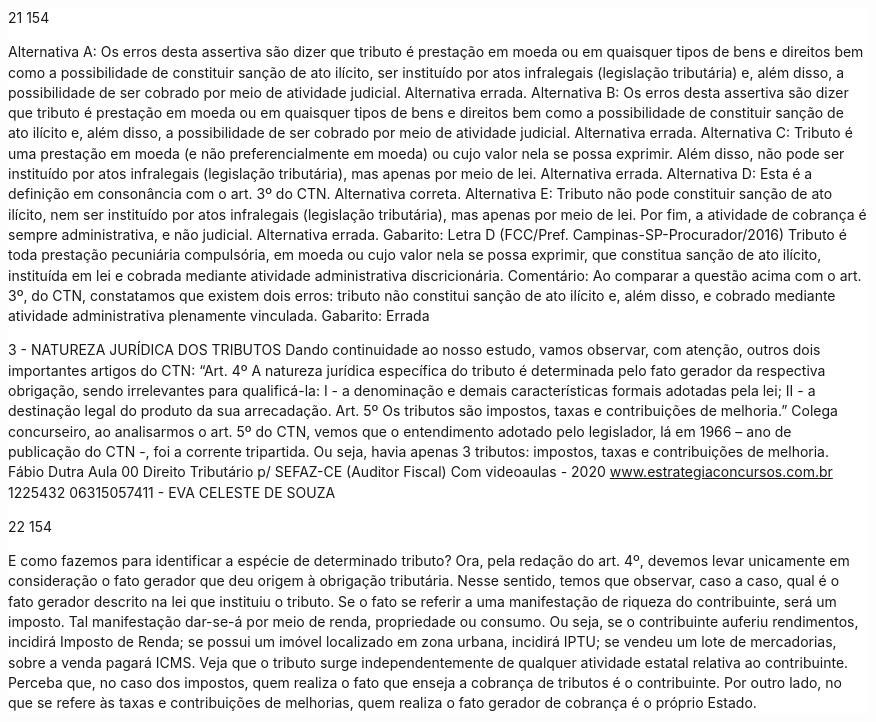 


21
154

Alternativa  A: Os  erros  desta  assertiva  são  dizer  que  tributo  é  prestação  em  moeda  ou  em quaisquer  tipos  de  bens  e  direitos  bem  como  a  possibilidade  de  constituir  sanção  de  ato ilícito, ser instituído por atos infralegais (legislação tributária) e, além disso, a possibilidade de ser cobrado por meio de atividade judicial. Alternativa errada.
Alternativa  B: Os  erros  desta  assertiva  são  dizer  que  tributo  é  prestação  em  moeda  ou  em quaisquer tipos de bens e direitos bem como a possibilidade de constituir sanção de ato ilícito e,  além  disso,  a  possibilidade  de  ser  cobrado  por  meio  de  atividade  judicial.  Alternativa errada.
Alternativa  C: Tributo  é  uma  prestação  em  moeda  (e  não  preferencialmente  em  moeda)  ou cujo  valor  nela  se  possa  exprimir.  Além  disso,  não  pode  ser  instituído  por  atos  infralegais (legislação tributária), mas apenas por meio de lei. Alternativa errada.
Alternativa D: Esta é a definição em consonância com o art. 3º do CTN. Alternativa correta.
Alternativa  E: Tributo  não  pode  constituir  sanção  de  ato  ilícito,  nem  ser  instituído  por  atos infralegais  (legislação  tributária),  mas  apenas  por  meio  de  lei.  Por  fim,  a  atividade  de cobrança é sempre administrativa, e não judicial. Alternativa errada.
Gabarito: Letra D
(FCC/Pref. Campinas-SP-Procurador/2016)  Tributo é toda prestação pecuniária compulsória, em moeda ou cujo valor nela se possa exprimir, que constitua sanção de ato ilícito, instituída em lei e cobrada mediante atividade administrativa discricionária.
Comentário: Ao comparar a questão acima com o art. 3º, do CTN, constatamos que existem dois  erros:  tributo  não  constitui  sanção  de  ato  ilícito  e,  além  disso,  e  cobrado mediante atividade administrativa plenamente vinculada.
Gabarito: Errada

3 - NATUREZA JURÍDICA DOS TRIBUTOS Dando   continuidade   ao   nosso   estudo,   vamos   observar,   com   atenção,   outros   dois importantes artigos do CTN:
“Art. 4º A natureza jurídica específica do tributo é determinada pelo fato gerador da respectiva obrigação, sendo irrelevantes para qualificá-la:
I - a denominação e demais características formais adotadas pela lei;
II - a destinação legal do produto da sua arrecadação.
Art. 5º Os tributos são impostos, taxas e contribuições de melhoria.” Colega  concurseiro,  ao  analisarmos  o  art.  5º  do  CTN,  vemos  que  o entendimento  adotado pelo legislador, lá em 1966 – ano de publicação do CTN -, foi a corrente tripartida. Ou seja, havia apenas 3 tributos: impostos, taxas e contribuições de melhoria.
Fábio Dutra
Aula 00
Direito Tributário p/ SEFAZ-CE (Auditor Fiscal) Com videoaulas - 2020 www.estrategiaconcursos.com.br 1225432
06315057411 - EVA CELESTE DE SOUZA 







22
154

E  como  fazemos  para  identificar  a  espécie  de  determinado  tributo?  Ora,  pela  redação  do art.  4º,  devemos  levar  unicamente  em  consideração  o  fato  gerador  que  deu  origem  à  obrigação tributária.
Nesse  sentido,  temos  que  observar,  caso  a  caso,  qual  é  o  fato  gerador descrito  na  lei  que instituiu  o  tributo.  Se  o  fato  se  referir  a  uma  manifestação  de  riqueza  do  contribuinte,  será  um imposto. Tal manifestação dar-se-á por meio de renda, propriedade ou consumo.
Ou  seja,  se  o  contribuinte  auferiu  rendimentos,  incidirá  Imposto  de  Renda;  se  possui  um imóvel localizado em zona urbana, incidirá IPTU; se vendeu um lote de mercadorias, sobre a venda pagará  ICMS.  Veja  que  o  tributo  surge  independentemente  de  qualquer  atividade  estatal  relativa ao contribuinte.
Perceba que, no caso dos impostos, quem realiza o fato que enseja a cobrança de tributos é o  contribuinte.  Por  outro  lado,  no  que  se  refere  às  taxas  e  contribuições  de  melhorias, quem realiza o fato gerador de cobrança é o próprio Estado.